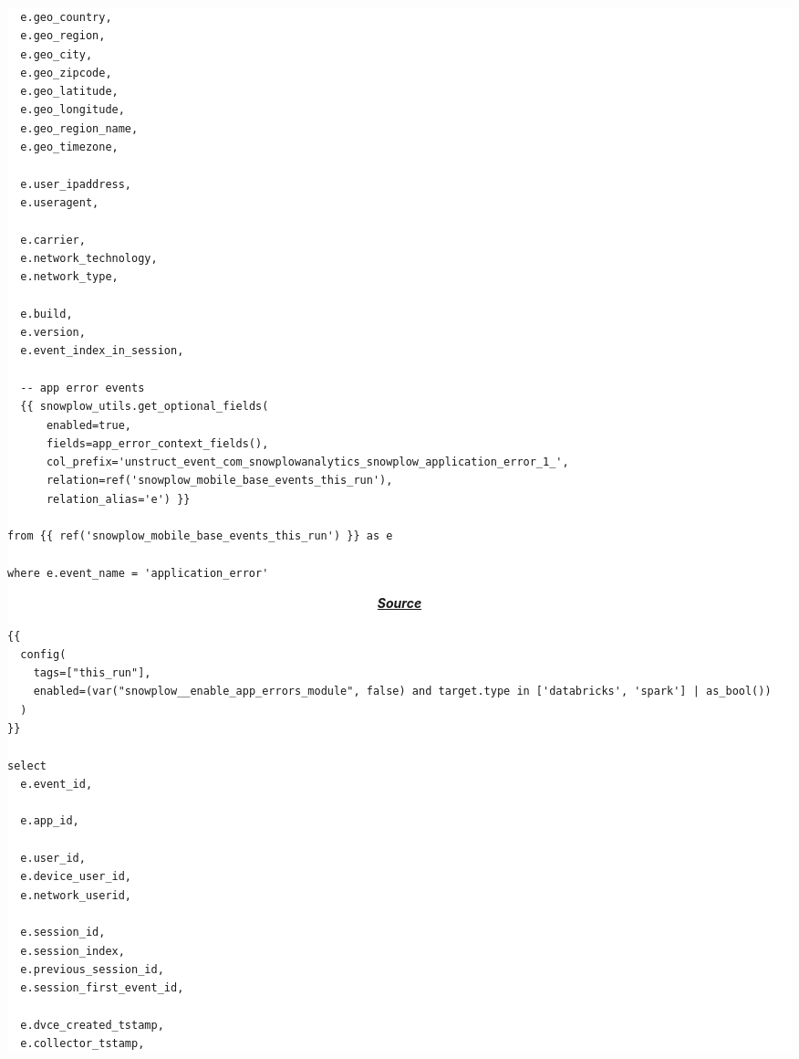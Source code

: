 ```jinja2
  e.geo_country,
  e.geo_region,
  e.geo_city,
  e.geo_zipcode,
  e.geo_latitude,
  e.geo_longitude,
  e.geo_region_name,
  e.geo_timezone,

  e.user_ipaddress,
  e.useragent,

  e.carrier,
  e.network_technology,
  e.network_type,

  e.build,
  e.version,
  e.event_index_in_session,

  -- app error events
  {{ snowplow_utils.get_optional_fields(
      enabled=true,
      fields=app_error_context_fields(),
      col_prefix='unstruct_event_com_snowplowanalytics_snowplow_application_error_1_',
      relation=ref('snowplow_mobile_base_events_this_run'),
      relation_alias='e') }}

from {{ ref('snowplow_mobile_base_events_this_run') }} as e

where e.event_name = 'application_error'
```
</TabItem>
<TabItem value="databricks" label="databricks" >

<center><b><i><a href="https://github.com/snowplow/dbt-snowplow-mobile/blob/main/models/optional_modules/app_errors/scratch/databricks/snowplow_mobile_app_errors_this_run.sql">Source</a></i></b></center>

```jinja2
{{
  config(
    tags=["this_run"],
    enabled=(var("snowplow__enable_app_errors_module", false) and target.type in ['databricks', 'spark'] | as_bool())
  )
}}

select
  e.event_id,

  e.app_id,

  e.user_id,
  e.device_user_id,
  e.network_userid,

  e.session_id,
  e.session_index,
  e.previous_session_id,
  e.session_first_event_id,

  e.dvce_created_tstamp,
  e.collector_tstamp,
```
